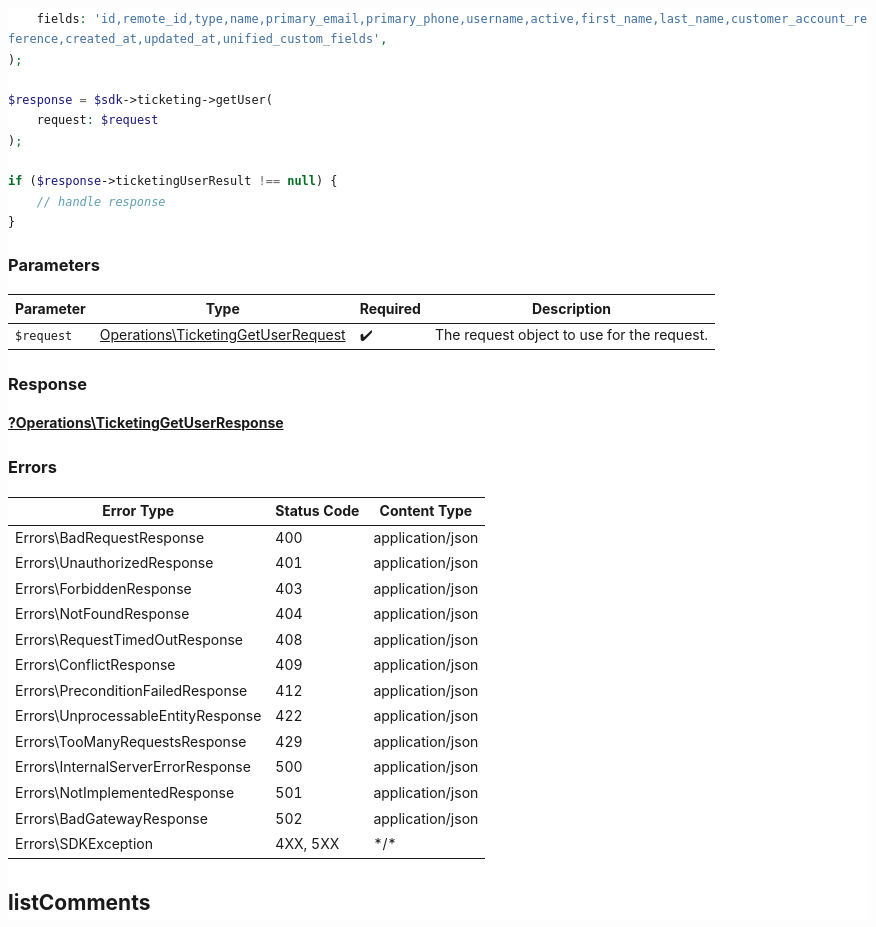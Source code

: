 ```php
    fields: 'id,remote_id,type,name,primary_email,primary_phone,username,active,first_name,last_name,customer_account_reference,created_at,updated_at,unified_custom_fields',
);

$response = $sdk->ticketing->getUser(
    request: $request
);

if ($response->ticketingUserResult !== null) {
    // handle response
}
```

### Parameters

| Parameter                                                                                | Type                                                                                     | Required                                                                                 | Description                                                                              |
| ---------------------------------------------------------------------------------------- | ---------------------------------------------------------------------------------------- | ---------------------------------------------------------------------------------------- | ---------------------------------------------------------------------------------------- |
| `$request`                                                                               | [Operations\TicketingGetUserRequest](../../Models/Operations/TicketingGetUserRequest.md) | :heavy_check_mark:                                                                       | The request object to use for the request.                                               |

### Response

**[?Operations\TicketingGetUserResponse](../../Models/Operations/TicketingGetUserResponse.md)**

### Errors

| Error Type                         | Status Code                        | Content Type                       |
| ---------------------------------- | ---------------------------------- | ---------------------------------- |
| Errors\BadRequestResponse          | 400                                | application/json                   |
| Errors\UnauthorizedResponse        | 401                                | application/json                   |
| Errors\ForbiddenResponse           | 403                                | application/json                   |
| Errors\NotFoundResponse            | 404                                | application/json                   |
| Errors\RequestTimedOutResponse     | 408                                | application/json                   |
| Errors\ConflictResponse            | 409                                | application/json                   |
| Errors\PreconditionFailedResponse  | 412                                | application/json                   |
| Errors\UnprocessableEntityResponse | 422                                | application/json                   |
| Errors\TooManyRequestsResponse     | 429                                | application/json                   |
| Errors\InternalServerErrorResponse | 500                                | application/json                   |
| Errors\NotImplementedResponse      | 501                                | application/json                   |
| Errors\BadGatewayResponse          | 502                                | application/json                   |
| Errors\SDKException                | 4XX, 5XX                           | \*/\*                              |

## listComments
